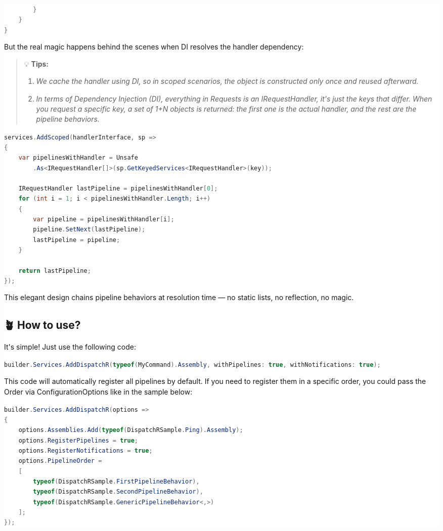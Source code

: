 ```csharp
        }
    }
}
```

But the real magic happens behind the scenes when DI resolves the handler dependency:
> 💡 __Tips:__ 
> 1. *We cache the handler using DI, so in scoped scenarios, the object is constructed only once and reused afterward.*
> 
> 2. *In terms of Dependency Injection (DI), everything in Requests is an IRequestHandler, it's just the keys that differ.
     When you request a specific key, a set of 1+N objects is returned: the first one is the actual handler, and the rest are the pipeline behaviors.*

```csharp
services.AddScoped(handlerInterface, sp =>
{
    var pipelinesWithHandler = Unsafe
        .As<IRequestHandler[]>(sp.GetKeyedServices<IRequestHandler>(key));
    
    IRequestHandler lastPipeline = pipelinesWithHandler[0];
    for (int i = 1; i < pipelinesWithHandler.Length; i++)
    {
        var pipeline = pipelinesWithHandler[i];
        pipeline.SetNext(lastPipeline);
        lastPipeline = pipeline;
    }

    return lastPipeline;
});
```

This elegant design chains pipeline behaviors at resolution time — no static lists, no reflection, no magic.

## 🪴 How to use?
It's simple! Just use the following code:
```csharp
builder.Services.AddDispatchR(typeof(MyCommand).Assembly, withPipelines: true, withNotifications: true);
```
This code will automatically register all pipelines by default.
If you need to register them in a specific order, you could pass the Order via ConfigurationOptions like in the sample below:
```csharp
builder.Services.AddDispatchR(options =>
{
    options.Assemblies.Add(typeof(DispatchRSample.Ping).Assembly);
    options.RegisterPipelines = true;
    options.RegisterNotifications = true;
    options.PipelineOrder =
    [
        typeof(DispatchRSample.FirstPipelineBehavior),
        typeof(DispatchRSample.SecondPipelineBehavior),
        typeof(DispatchRSample.GenericPipelineBehavior<,>)
    ];
});
```
